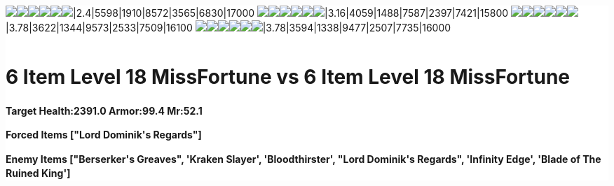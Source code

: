 ![](/item/3748.png)![](/item/3026.png)![](/item/6333.png)![](/item/3036.png)![](/item/3142.png)![](/item/1038.png)|2.4|5598|1910|8572|3565|6830|17000
![](/item/3748.png)![](/item/3181.png)![](/item/3036.png)![](/item/3814.png)![](/item/6333.png)![](/item/1001.png)|3.16|4059|1488|7587|2397|7421|15800
![](/item/3748.png)![](/item/3026.png)![](/item/6333.png)![](/item/6630.png)![](/item/3036.png)![](/item/1001.png)|3.78|3622|1344|9573|2533|7509|16100
![](/item/3748.png)![](/item/3026.png)![](/item/3071.png)![](/item/6333.png)![](/item/3036.png)![](/item/1001.png)|3.78|3594|1338|9477|2507|7735|16000




























































# 6 Item Level 18 MissFortune vs 6 Item Level 18 MissFortune

**Target Health:2391.0 Armor:99.4 Mr:52.1**


**Forced Items ["Lord Dominik's Regards"]**


**Enemy Items ["Berserker's Greaves", 'Kraken Slayer', 'Bloodthirster', "Lord Dominik's Regards", 'Infinity Edge', 'Blade of The Ruined King']**

